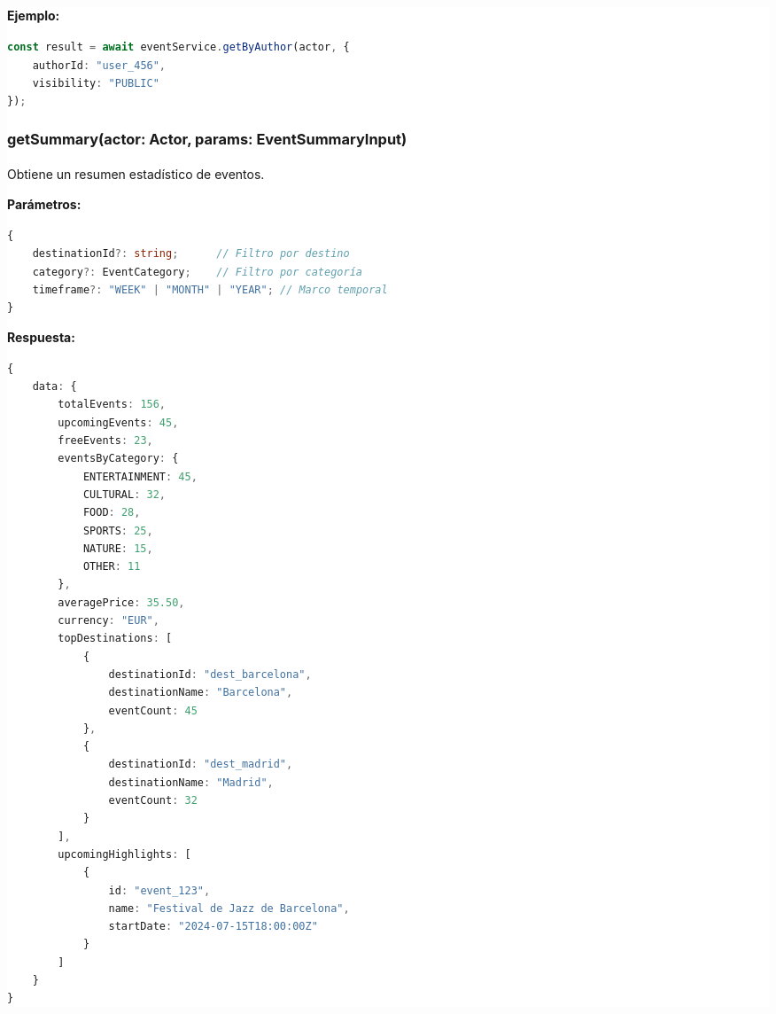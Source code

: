 **Ejemplo:**

```typescript
const result = await eventService.getByAuthor(actor, {
    authorId: "user_456",
    visibility: "PUBLIC"
});
```

### getSummary(actor: Actor, params: EventSummaryInput)

Obtiene un resumen estadístico de eventos.

**Parámetros:**

```typescript
{
    destinationId?: string;      // Filtro por destino
    category?: EventCategory;    // Filtro por categoría
    timeframe?: "WEEK" | "MONTH" | "YEAR"; // Marco temporal
}
```

**Respuesta:**

```typescript
{
    data: {
        totalEvents: 156,
        upcomingEvents: 45,
        freeEvents: 23,
        eventsByCategory: {
            ENTERTAINMENT: 45,
            CULTURAL: 32,
            FOOD: 28,
            SPORTS: 25,
            NATURE: 15,
            OTHER: 11
        },
        averagePrice: 35.50,
        currency: "EUR",
        topDestinations: [
            {
                destinationId: "dest_barcelona",
                destinationName: "Barcelona",
                eventCount: 45
            },
            {
                destinationId: "dest_madrid", 
                destinationName: "Madrid",
                eventCount: 32
            }
        ],
        upcomingHighlights: [
            {
                id: "event_123",
                name: "Festival de Jazz de Barcelona",
                startDate: "2024-07-15T18:00:00Z"
            }
        ]
    }
}
```
